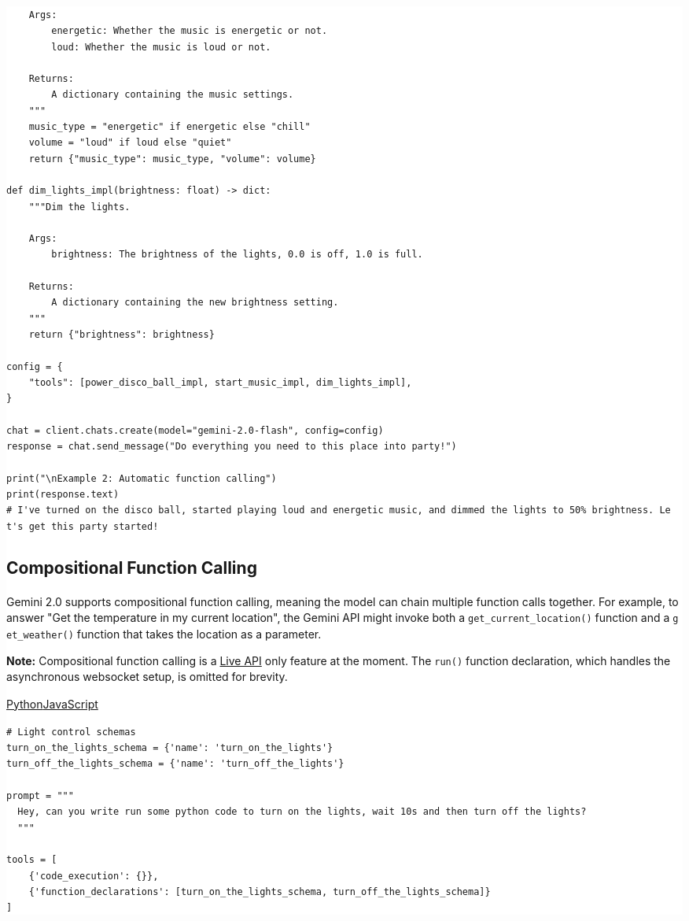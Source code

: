 ```
    Args:
        energetic: Whether the music is energetic or not.
        loud: Whether the music is loud or not.

    Returns:
        A dictionary containing the music settings.
    """
    music_type = "energetic" if energetic else "chill"
    volume = "loud" if loud else "quiet"
    return {"music_type": music_type, "volume": volume}

def dim_lights_impl(brightness: float) -> dict:
    """Dim the lights.

    Args:
        brightness: The brightness of the lights, 0.0 is off, 1.0 is full.

    Returns:
        A dictionary containing the new brightness setting.
    """
    return {"brightness": brightness}

config = {
    "tools": [power_disco_ball_impl, start_music_impl, dim_lights_impl],
}

chat = client.chats.create(model="gemini-2.0-flash", config=config)
response = chat.send_message("Do everything you need to this place into party!")

print("\nExample 2: Automatic function calling")
print(response.text)
# I've turned on the disco ball, started playing loud and energetic music, and dimmed the lights to 50% brightness. Let's get this party started!
```

## Compositional Function Calling

Gemini 2.0 supports compositional function calling, meaning the model can chain multiple function calls together. For example, to answer "Get the temperature in my current location", the Gemini API might invoke both a `get_current_location()` function and a `get_weather()` function that takes the location as a parameter.

**Note:** Compositional function calling is a [Live API](https://ai.google.dev/gemini-api/docs/live) only feature at the moment. The `run()` function declaration, which handles the asynchronous websocket setup, is omitted for brevity.

[Python](https://ai.google.dev/gemini-api/docs/function-calling?example=meeting#python)[JavaScript](https://ai.google.dev/gemini-api/docs/function-calling?example=meeting#javascript)

```
# Light control schemas
turn_on_the_lights_schema = {'name': 'turn_on_the_lights'}
turn_off_the_lights_schema = {'name': 'turn_off_the_lights'}

prompt = """
  Hey, can you write run some python code to turn on the lights, wait 10s and then turn off the lights?
  """

tools = [
    {'code_execution': {}},
    {'function_declarations': [turn_on_the_lights_schema, turn_off_the_lights_schema]}
]

```